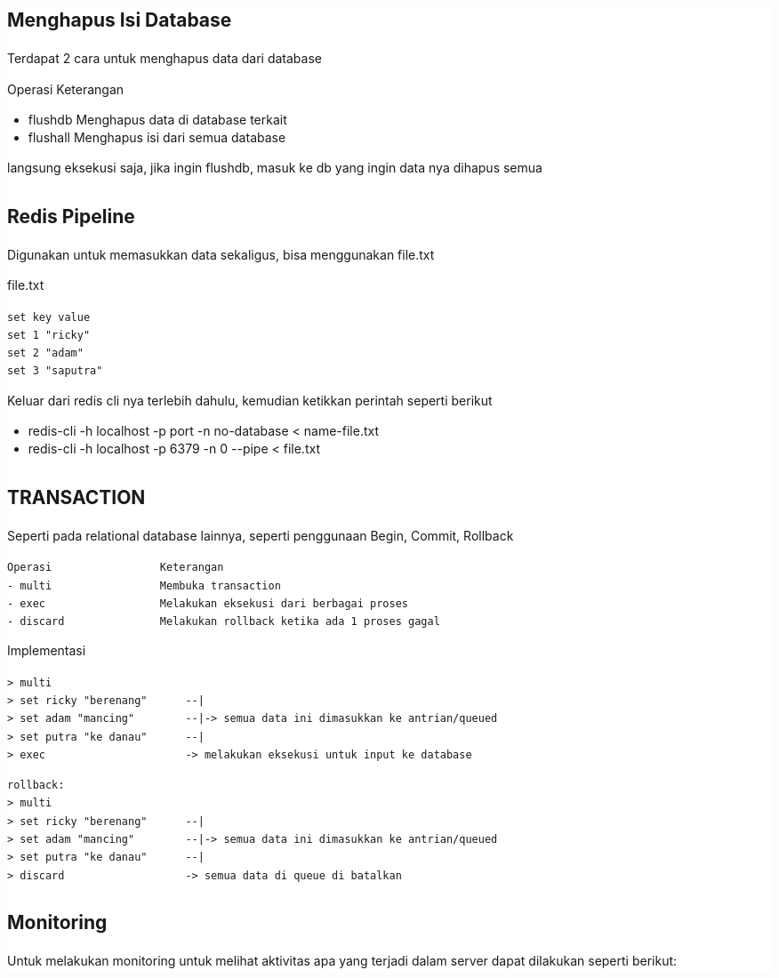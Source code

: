 ## Menghapus Isi Database
Terdapat 2 cara untuk menghapus data dari database

Operasi								Keterangan
- flushdb							Menghapus data di database terkait
- flushall							Menghapus isi dari semua database

langsung eksekusi saja, jika ingin flushdb, masuk ke db yang ingin data nya dihapus semua

## Redis Pipeline
Digunakan untuk memasukkan data sekaligus, bisa menggunakan file.txt

file.txt
```txt
set key value
set 1 "ricky"
set 2 "adam"
set 3 "saputra"
```

Keluar dari redis cli nya terlebih dahulu, kemudian ketikkan perintah seperti berikut
- redis-cli -h localhost -p port -n no-database < name-file.txt
- redis-cli -h localhost -p 6379 -n 0 --pipe < file.txt

## TRANSACTION
Seperti pada relational database lainnya, seperti penggunaan Begin, Commit, Rollback

```txt
Operasi                 Keterangan
- multi                 Membuka transaction
- exec                  Melakukan eksekusi dari berbagai proses
- discard               Melakukan rollback ketika ada 1 proses gagal
```
Implementasi
```txt
> multi
> set ricky "berenang"      --|
> set adam "mancing"        --|-> semua data ini dimasukkan ke antrian/queued
> set putra "ke danau"      --|
> exec                      -> melakukan eksekusi untuk input ke database
```
```txt
rollback:
> multi
> set ricky "berenang"      --|
> set adam "mancing"        --|-> semua data ini dimasukkan ke antrian/queued
> set putra "ke danau"      --|
> discard                   -> semua data di queue di batalkan
```

## Monitoring
Untuk melakukan monitoring untuk melihat aktivitas apa yang terjadi dalam server dapat dilakukan seperti berikut:
